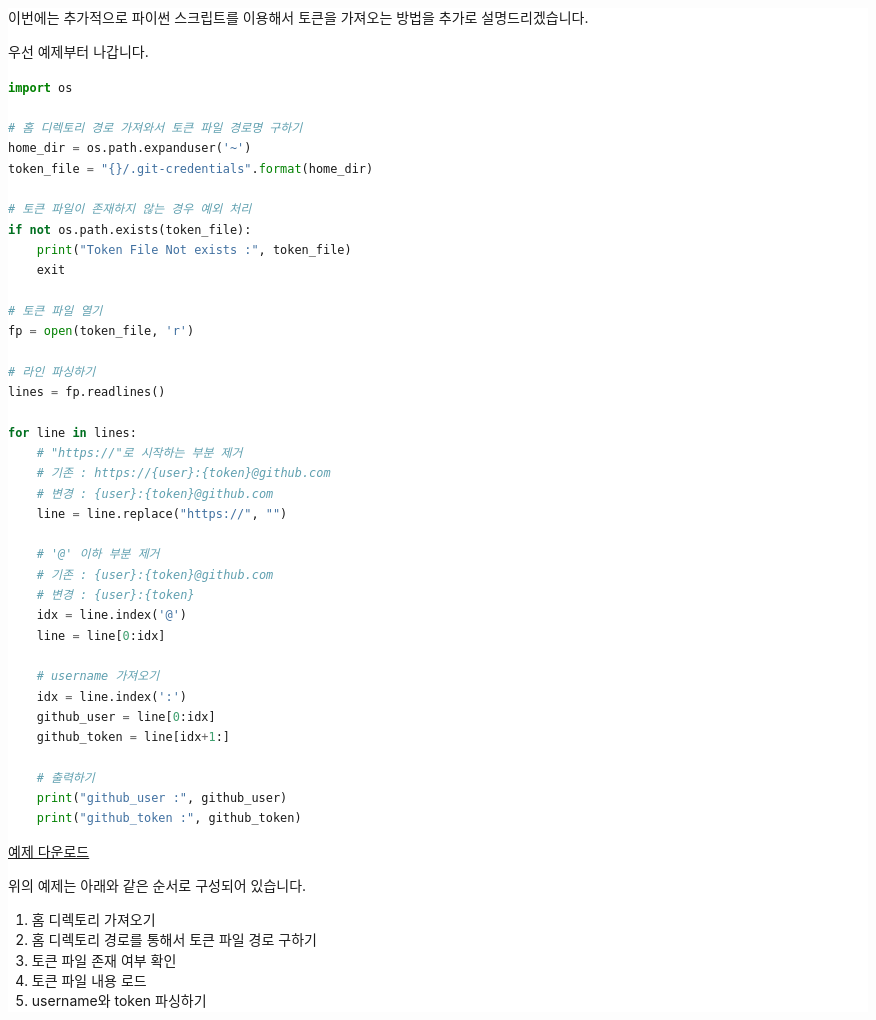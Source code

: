 
이번에는 추가적으로 파이썬 스크립트를 이용해서 토큰을 가져오는 방법을 
추가로 설명드리겠습니다.


우선 예제부터 나갑니다.


```python
import os

# 홈 디렉토리 경로 가져와서 토큰 파일 경로명 구하기
home_dir = os.path.expanduser('~')
token_file = "{}/.git-credentials".format(home_dir)

# 토큰 파일이 존재하지 않는 경우 예외 처리
if not os.path.exists(token_file):
    print("Token File Not exists :", token_file)
    exit

# 토큰 파일 열기
fp = open(token_file, 'r')

# 라인 파싱하기
lines = fp.readlines()

for line in lines:
    # "https://"로 시작하는 부분 제거
    # 기존 : https://{user}:{token}@github.com
    # 변경 : {user}:{token}@github.com
    line = line.replace("https://", "")

    # '@' 이하 부분 제거
    # 기존 : {user}:{token}@github.com
    # 변경 : {user}:{token}
    idx = line.index('@')
    line = line[0:idx]

    # username 가져오기
    idx = line.index(':')
    github_user = line[0:idx]
    github_token = line[idx+1:]

    # 출력하기
    print("github_user :", github_user)
    print("github_token :", github_token)
```


[예제 다운로드](004-get-token.py)


위의 예제는 아래와 같은 순서로 구성되어 있습니다. 


1. 홈 디렉토리 가져오기
2. 홈 디렉토리 경로를 통해서 토큰 파일 경로 구하기
3. 토큰 파일 존재 여부 확인
4. 토큰 파일 내용 로드
5. username와 token 파싱하기

